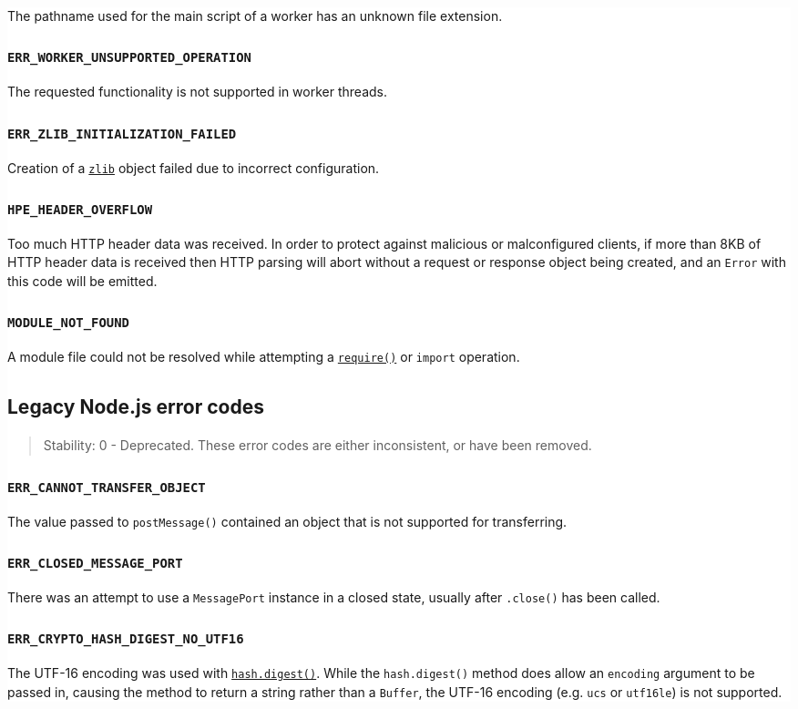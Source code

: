 The pathname used for the main script of a worker has an
unknown file extension.

<a id="ERR_WORKER_UNSUPPORTED_OPERATION"></a>
### `ERR_WORKER_UNSUPPORTED_OPERATION`

The requested functionality is not supported in worker threads.

<a id="ERR_ZLIB_INITIALIZATION_FAILED"></a>
### `ERR_ZLIB_INITIALIZATION_FAILED`

Creation of a [`zlib`][] object failed due to incorrect configuration.

<a id="HPE_HEADER_OVERFLOW"></a>
### `HPE_HEADER_OVERFLOW`


Too much HTTP header data was received. In order to protect against malicious or
malconfigured clients, if more than 8KB of HTTP header data is received then
HTTP parsing will abort without a request or response object being created, and
an `Error` with this code will be emitted.

<a id="MODULE_NOT_FOUND"></a>
### `MODULE_NOT_FOUND`

A module file could not be resolved while attempting a [`require()`][] or
`import` operation.

## Legacy Node.js error codes

> Stability: 0 - Deprecated. These error codes are either inconsistent, or have
> been removed.

<a id="ERR_CANNOT_TRANSFER_OBJECT"></a>
### `ERR_CANNOT_TRANSFER_OBJECT`


The value passed to `postMessage()` contained an object that is not supported
for transferring.

<a id="ERR_CLOSED_MESSAGE_PORT"></a>
### `ERR_CLOSED_MESSAGE_PORT`


There was an attempt to use a `MessagePort` instance in a closed
state, usually after `.close()` has been called.

<a id="ERR_CRYPTO_HASH_DIGEST_NO_UTF16"></a>
### `ERR_CRYPTO_HASH_DIGEST_NO_UTF16`


The UTF-16 encoding was used with [`hash.digest()`][]. While the
`hash.digest()` method does allow an `encoding` argument to be passed in,
causing the method to return a string rather than a `Buffer`, the UTF-16
encoding (e.g. `ucs` or `utf16le`) is not supported.


[`'uncaughtException'`]: process.html#process_event_uncaughtexception
[`--disable-proto=throw`]: cli.html#cli_disable_proto_mode
[`--force-fips`]: cli.html#cli_force_fips
[`Class: assert.AssertionError`]: assert.html#assert_class_assert_assertionerror
[`ERR_INVALID_ARG_TYPE`]: #ERR_INVALID_ARG_TYPE
[`EventEmitter`]: events.html#events_class_eventemitter
[`Object.getPrototypeOf`]: https://developer.mozilla.org/en-US/docs/Web/JavaScript/Reference/Global_Objects/Object/getPrototypeOf
[`Object.setPrototypeOf`]: https://developer.mozilla.org/en-US/docs/Web/JavaScript/Reference/Global_Objects/Object/setPrototypeOf
[`REPL`]: repl.html
[`Writable`]: stream.html#stream_class_stream_writable
[`child_process`]: child_process.html
[`cipher.getAuthTag()`]: crypto.html#crypto_cipher_getauthtag
[`crypto.getDiffieHellman()`]: crypto.html#crypto_crypto_getdiffiehellman_groupname
[`crypto.scrypt()`]: crypto.html#crypto_crypto_scrypt_password_salt_keylen_options_callback
[`crypto.scryptSync()`]: crypto.html#crypto_crypto_scryptsync_password_salt_keylen_options
[`crypto.timingSafeEqual()`]: crypto.html#crypto_crypto_timingsafeequal_a_b
[`dgram.connect()`]: dgram.html#dgram_socket_connect_port_address_callback
[`dgram.createSocket()`]: dgram.html#dgram_dgram_createsocket_options_callback
[`dgram.disconnect()`]: dgram.html#dgram_socket_disconnect
[`dgram.remoteAddress()`]: dgram.html#dgram_socket_remoteaddress
[`errno`(3) man page]: http://man7.org/linux/man-pages/man3/errno.3.html
[`fs.Dir`]: fs.html#fs_class_fs_dir
[`fs.readFileSync`]: fs.html#fs_fs_readfilesync_path_options
[`fs.readdir`]: fs.html#fs_fs_readdir_path_options_callback
[`fs.symlink()`]: fs.html#fs_fs_symlink_target_path_type_callback
[`fs.symlinkSync()`]: fs.html#fs_fs_symlinksync_target_path_type
[`fs.unlink`]: fs.html#fs_fs_unlink_path_callback
[`fs`]: fs.html
[`hash.digest()`]: crypto.html#crypto_hash_digest_encoding
[`hash.update()`]: crypto.html#crypto_hash_update_data_inputencoding
[`http`]: http.html
[`https`]: https.html
[`libuv Error handling`]: http://docs.libuv.org/en/v1.x/errors.html
[`net`]: net.html
[`new URL(input)`]: url.html#url_constructor_new_url_input_base
[`new URLSearchParams(iterable)`]: url.html#url_constructor_new_urlsearchparams_iterable
[`process.on('exit')`]: process.html#Event:-`'exit'`
[`process.send()`]: process.html#process_process_send_message_sendhandle_options_callback
[`process.setUncaughtExceptionCaptureCallback()`]: process.html#process_process_setuncaughtexceptioncapturecallback_fn
[`readable._read()`]: stream.html#stream_readable_read_size_1
[`require('crypto').setEngine()`]: crypto.html#crypto_crypto_setengine_engine_flags
[`require()`]: modules.html#modules_require_id
[`server.close()`]: net.html#net_server_close_callback
[`server.listen()`]: net.html#net_server_listen
[`sign.sign()`]: crypto.html#crypto_sign_sign_privatekey_outputencoding
[`stream.pipe()`]: stream.html#stream_readable_pipe_destination_options
[`stream.push()`]: stream.html#stream_readable_push_chunk_encoding
[`stream.unshift()`]: stream.html#stream_readable_unshift_chunk_encoding
[`stream.write()`]: stream.html#stream_writable_write_chunk_encoding_callback
[`subprocess.kill()`]: child_process.html#child_process_subprocess_kill_signal
[`subprocess.send()`]: child_process.html#child_process_subprocess_send_message_sendhandle_options_callback
[`zlib`]: zlib.html
[ES Module]: esm.html
[ICU]: intl.html#intl_internationalization_support
[Node.js error codes]: #nodejs-error-codes
[V8's stack trace API]: https://github.com/v8/v8/wiki/Stack-Trace-API
[WHATWG Supported Encodings]: util.html#util_whatwg_supported_encodings
[WHATWG URL API]: url.html#url_the_whatwg_url_api
[crypto digest algorithm]: crypto.html#crypto_crypto_gethashes
[domains]: domain.html
[event emitter-based]: events.html#events_class_eventemitter
[exports]: esm.html#esm_package_entry_points
[file descriptors]: https://en.wikipedia.org/wiki/File_descriptor
[policy]: policy.html
[stream-based]: stream.html
[syscall]: http://man7.org/linux/man-pages/man2/syscalls.2.html
[Subresource Integrity specification]: https://www.w3.org/TR/SRI/#the-integrity-attribute
[try-catch]: https://developer.mozilla.org/en-US/docs/Web/JavaScript/Reference/Statements/try...catch
[vm]: vm.html
[self-reference a package using its name]: esm.html#esm_self_referencing_a_package_using_its_name
[define a custom subpath]: esm.html#esm_subpath_exports